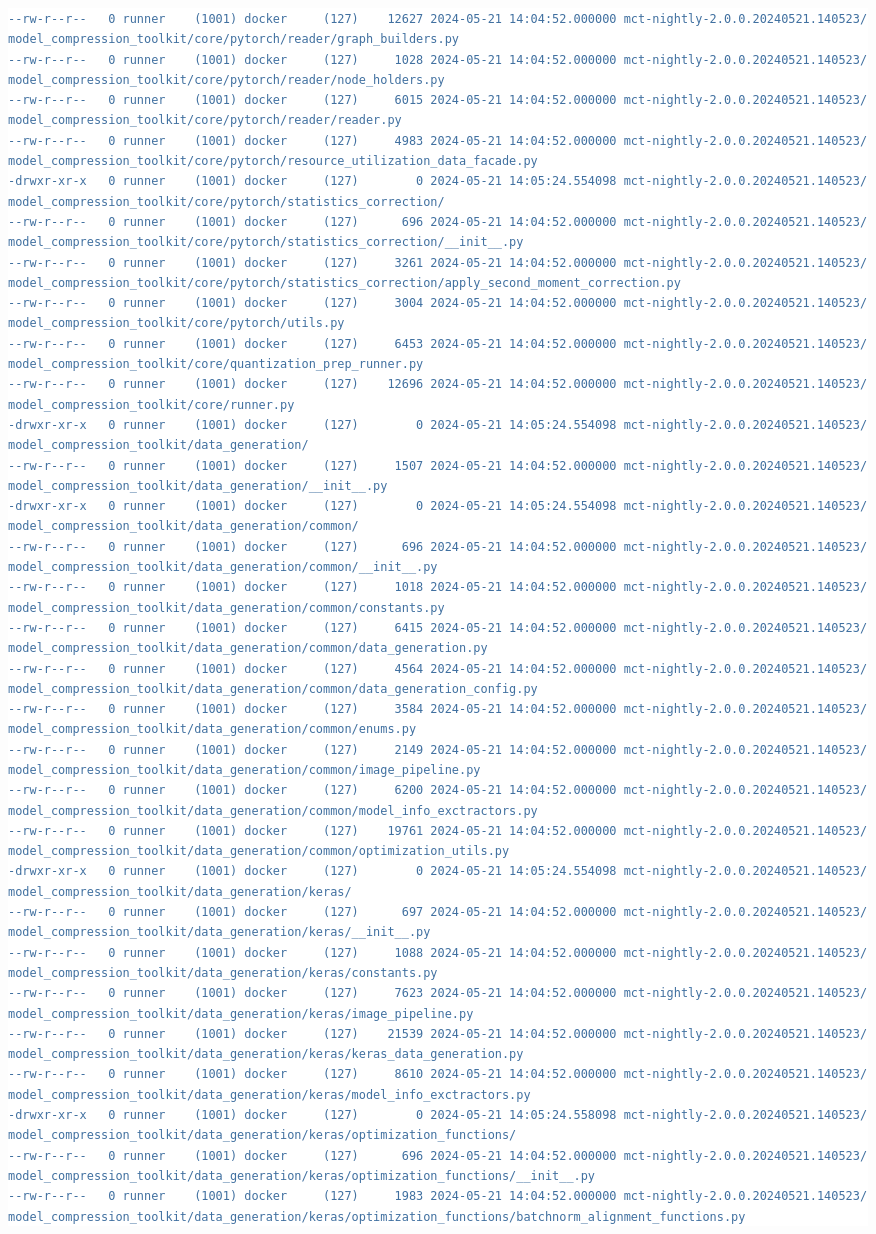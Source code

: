 ```diff
--rw-r--r--   0 runner    (1001) docker     (127)    12627 2024-05-21 14:04:52.000000 mct-nightly-2.0.0.20240521.140523/model_compression_toolkit/core/pytorch/reader/graph_builders.py
--rw-r--r--   0 runner    (1001) docker     (127)     1028 2024-05-21 14:04:52.000000 mct-nightly-2.0.0.20240521.140523/model_compression_toolkit/core/pytorch/reader/node_holders.py
--rw-r--r--   0 runner    (1001) docker     (127)     6015 2024-05-21 14:04:52.000000 mct-nightly-2.0.0.20240521.140523/model_compression_toolkit/core/pytorch/reader/reader.py
--rw-r--r--   0 runner    (1001) docker     (127)     4983 2024-05-21 14:04:52.000000 mct-nightly-2.0.0.20240521.140523/model_compression_toolkit/core/pytorch/resource_utilization_data_facade.py
-drwxr-xr-x   0 runner    (1001) docker     (127)        0 2024-05-21 14:05:24.554098 mct-nightly-2.0.0.20240521.140523/model_compression_toolkit/core/pytorch/statistics_correction/
--rw-r--r--   0 runner    (1001) docker     (127)      696 2024-05-21 14:04:52.000000 mct-nightly-2.0.0.20240521.140523/model_compression_toolkit/core/pytorch/statistics_correction/__init__.py
--rw-r--r--   0 runner    (1001) docker     (127)     3261 2024-05-21 14:04:52.000000 mct-nightly-2.0.0.20240521.140523/model_compression_toolkit/core/pytorch/statistics_correction/apply_second_moment_correction.py
--rw-r--r--   0 runner    (1001) docker     (127)     3004 2024-05-21 14:04:52.000000 mct-nightly-2.0.0.20240521.140523/model_compression_toolkit/core/pytorch/utils.py
--rw-r--r--   0 runner    (1001) docker     (127)     6453 2024-05-21 14:04:52.000000 mct-nightly-2.0.0.20240521.140523/model_compression_toolkit/core/quantization_prep_runner.py
--rw-r--r--   0 runner    (1001) docker     (127)    12696 2024-05-21 14:04:52.000000 mct-nightly-2.0.0.20240521.140523/model_compression_toolkit/core/runner.py
-drwxr-xr-x   0 runner    (1001) docker     (127)        0 2024-05-21 14:05:24.554098 mct-nightly-2.0.0.20240521.140523/model_compression_toolkit/data_generation/
--rw-r--r--   0 runner    (1001) docker     (127)     1507 2024-05-21 14:04:52.000000 mct-nightly-2.0.0.20240521.140523/model_compression_toolkit/data_generation/__init__.py
-drwxr-xr-x   0 runner    (1001) docker     (127)        0 2024-05-21 14:05:24.554098 mct-nightly-2.0.0.20240521.140523/model_compression_toolkit/data_generation/common/
--rw-r--r--   0 runner    (1001) docker     (127)      696 2024-05-21 14:04:52.000000 mct-nightly-2.0.0.20240521.140523/model_compression_toolkit/data_generation/common/__init__.py
--rw-r--r--   0 runner    (1001) docker     (127)     1018 2024-05-21 14:04:52.000000 mct-nightly-2.0.0.20240521.140523/model_compression_toolkit/data_generation/common/constants.py
--rw-r--r--   0 runner    (1001) docker     (127)     6415 2024-05-21 14:04:52.000000 mct-nightly-2.0.0.20240521.140523/model_compression_toolkit/data_generation/common/data_generation.py
--rw-r--r--   0 runner    (1001) docker     (127)     4564 2024-05-21 14:04:52.000000 mct-nightly-2.0.0.20240521.140523/model_compression_toolkit/data_generation/common/data_generation_config.py
--rw-r--r--   0 runner    (1001) docker     (127)     3584 2024-05-21 14:04:52.000000 mct-nightly-2.0.0.20240521.140523/model_compression_toolkit/data_generation/common/enums.py
--rw-r--r--   0 runner    (1001) docker     (127)     2149 2024-05-21 14:04:52.000000 mct-nightly-2.0.0.20240521.140523/model_compression_toolkit/data_generation/common/image_pipeline.py
--rw-r--r--   0 runner    (1001) docker     (127)     6200 2024-05-21 14:04:52.000000 mct-nightly-2.0.0.20240521.140523/model_compression_toolkit/data_generation/common/model_info_exctractors.py
--rw-r--r--   0 runner    (1001) docker     (127)    19761 2024-05-21 14:04:52.000000 mct-nightly-2.0.0.20240521.140523/model_compression_toolkit/data_generation/common/optimization_utils.py
-drwxr-xr-x   0 runner    (1001) docker     (127)        0 2024-05-21 14:05:24.554098 mct-nightly-2.0.0.20240521.140523/model_compression_toolkit/data_generation/keras/
--rw-r--r--   0 runner    (1001) docker     (127)      697 2024-05-21 14:04:52.000000 mct-nightly-2.0.0.20240521.140523/model_compression_toolkit/data_generation/keras/__init__.py
--rw-r--r--   0 runner    (1001) docker     (127)     1088 2024-05-21 14:04:52.000000 mct-nightly-2.0.0.20240521.140523/model_compression_toolkit/data_generation/keras/constants.py
--rw-r--r--   0 runner    (1001) docker     (127)     7623 2024-05-21 14:04:52.000000 mct-nightly-2.0.0.20240521.140523/model_compression_toolkit/data_generation/keras/image_pipeline.py
--rw-r--r--   0 runner    (1001) docker     (127)    21539 2024-05-21 14:04:52.000000 mct-nightly-2.0.0.20240521.140523/model_compression_toolkit/data_generation/keras/keras_data_generation.py
--rw-r--r--   0 runner    (1001) docker     (127)     8610 2024-05-21 14:04:52.000000 mct-nightly-2.0.0.20240521.140523/model_compression_toolkit/data_generation/keras/model_info_exctractors.py
-drwxr-xr-x   0 runner    (1001) docker     (127)        0 2024-05-21 14:05:24.558098 mct-nightly-2.0.0.20240521.140523/model_compression_toolkit/data_generation/keras/optimization_functions/
--rw-r--r--   0 runner    (1001) docker     (127)      696 2024-05-21 14:04:52.000000 mct-nightly-2.0.0.20240521.140523/model_compression_toolkit/data_generation/keras/optimization_functions/__init__.py
--rw-r--r--   0 runner    (1001) docker     (127)     1983 2024-05-21 14:04:52.000000 mct-nightly-2.0.0.20240521.140523/model_compression_toolkit/data_generation/keras/optimization_functions/batchnorm_alignment_functions.py
```